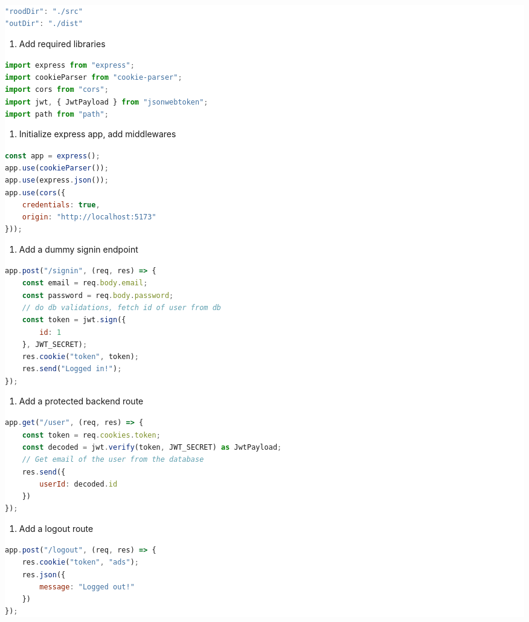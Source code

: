 ```JavaScript
"roodDir": "./src"
"outDir": "./dist"
```

1. Add required libraries

```JavaScript
import express from "express";
import cookieParser from "cookie-parser";
import cors from "cors";
import jwt, { JwtPayload } from "jsonwebtoken";
import path from "path";
```

1. Initialize express app, add middlewares

```JavaScript
const app = express();
app.use(cookieParser());
app.use(express.json());
app.use(cors({
    credentials: true,
    origin: "http://localhost:5173"
}));
```

1. Add a dummy signin endpoint

```JavaScript
app.post("/signin", (req, res) => {
    const email = req.body.email;
    const password = req.body.password;
    // do db validations, fetch id of user from db
    const token = jwt.sign({
        id: 1
    }, JWT_SECRET);
    res.cookie("token", token);
    res.send("Logged in!");
});
```

1. Add a protected backend route

```JavaScript
app.get("/user", (req, res) => {
    const token = req.cookies.token;
    const decoded = jwt.verify(token, JWT_SECRET) as JwtPayload;
    // Get email of the user from the database
    res.send({
        userId: decoded.id
    })
});
```

1. Add a logout route

```JavaScript
app.post("/logout", (req, res) => {
    res.cookie("token", "ads");
    res.json({
        message: "Logged out!"
    })
});
```
